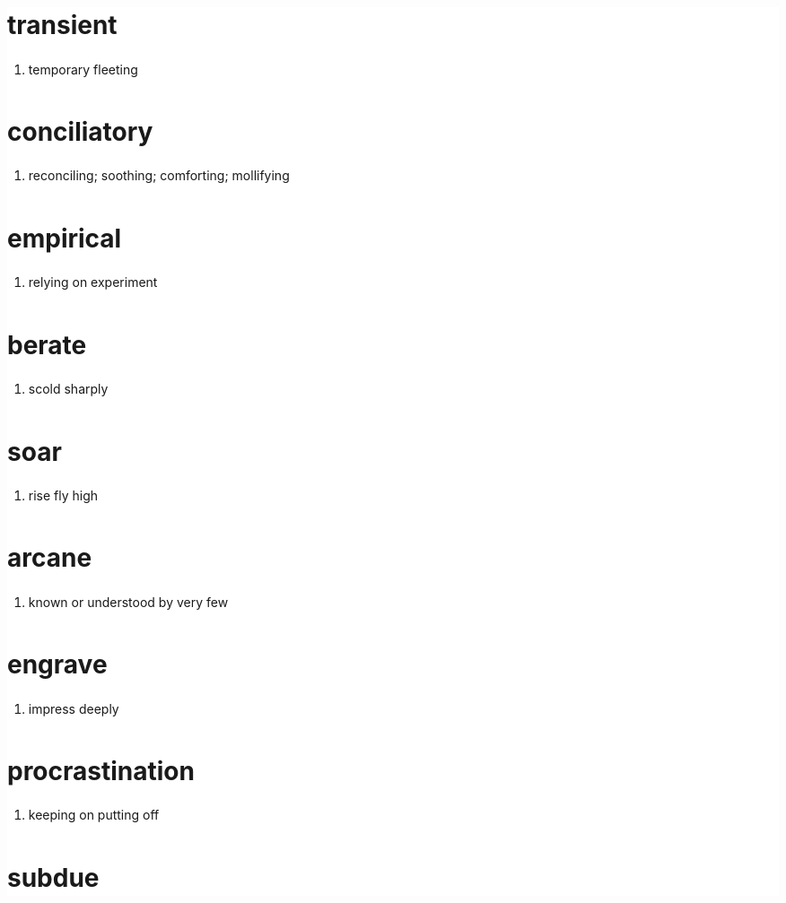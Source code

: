 # transient

1. temporary fleeting

>>>>

# conciliatory

1. reconciling; soothing; comforting; mollifying

>>>>

# empirical

1. relying on experiment

>>>>

# berate

1. scold sharply

>>>>

# soar

1. rise fly high

>>>>

# arcane

1. known or understood by very few

>>>>

# engrave

1. impress deeply

>>>>

# procrastination

1. keeping on putting off

>>>>

# subdue
